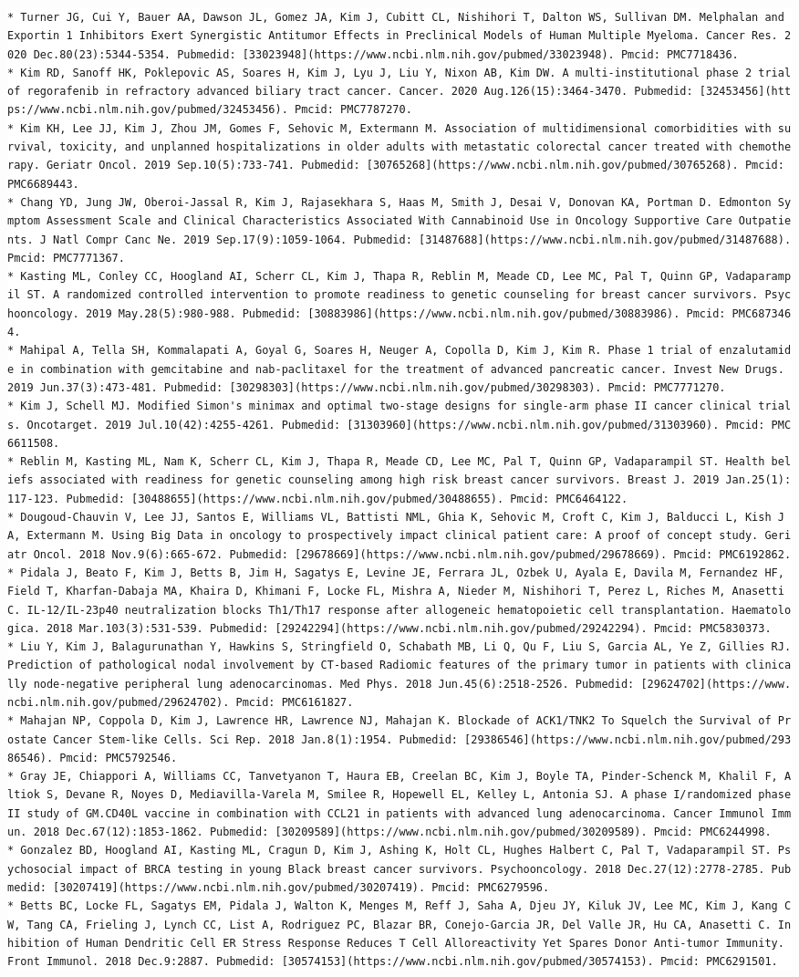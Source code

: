     * Turner JG, Cui Y, Bauer AA, Dawson JL, Gomez JA, Kim J, Cubitt CL, Nishihori T, Dalton WS, Sullivan DM. Melphalan and Exportin 1 Inhibitors Exert Synergistic Antitumor Effects in Preclinical Models of Human Multiple Myeloma. Cancer Res. 2020 Dec.80(23):5344-5354. Pubmedid: [33023948](https://www.ncbi.nlm.nih.gov/pubmed/33023948). Pmcid: PMC7718436. 
    * Kim RD, Sanoff HK, Poklepovic AS, Soares H, Kim J, Lyu J, Liu Y, Nixon AB, Kim DW. A multi-institutional phase 2 trial of regorafenib in refractory advanced biliary tract cancer. Cancer. 2020 Aug.126(15):3464-3470. Pubmedid: [32453456](https://www.ncbi.nlm.nih.gov/pubmed/32453456). Pmcid: PMC7787270. 
    * Kim KH, Lee JJ, Kim J, Zhou JM, Gomes F, Sehovic M, Extermann M. Association of multidimensional comorbidities with survival, toxicity, and unplanned hospitalizations in older adults with metastatic colorectal cancer treated with chemotherapy. Geriatr Oncol. 2019 Sep.10(5):733-741. Pubmedid: [30765268](https://www.ncbi.nlm.nih.gov/pubmed/30765268). Pmcid: PMC6689443. 
    * Chang YD, Jung JW, Oberoi-Jassal R, Kim J, Rajasekhara S, Haas M, Smith J, Desai V, Donovan KA, Portman D. Edmonton Symptom Assessment Scale and Clinical Characteristics Associated With Cannabinoid Use in Oncology Supportive Care Outpatients. J Natl Compr Canc Ne. 2019 Sep.17(9):1059-1064. Pubmedid: [31487688](https://www.ncbi.nlm.nih.gov/pubmed/31487688). Pmcid: PMC7771367. 
    * Kasting ML, Conley CC, Hoogland AI, Scherr CL, Kim J, Thapa R, Reblin M, Meade CD, Lee MC, Pal T, Quinn GP, Vadaparampil ST. A randomized controlled intervention to promote readiness to genetic counseling for breast cancer survivors. Psychooncology. 2019 May.28(5):980-988. Pubmedid: [30883986](https://www.ncbi.nlm.nih.gov/pubmed/30883986). Pmcid: PMC6873464. 
    * Mahipal A, Tella SH, Kommalapati A, Goyal G, Soares H, Neuger A, Copolla D, Kim J, Kim R. Phase 1 trial of enzalutamide in combination with gemcitabine and nab-paclitaxel for the treatment of advanced pancreatic cancer. Invest New Drugs. 2019 Jun.37(3):473-481. Pubmedid: [30298303](https://www.ncbi.nlm.nih.gov/pubmed/30298303). Pmcid: PMC7771270. 
    * Kim J, Schell MJ. Modified Simon's minimax and optimal two-stage designs for single-arm phase II cancer clinical trials. Oncotarget. 2019 Jul.10(42):4255-4261. Pubmedid: [31303960](https://www.ncbi.nlm.nih.gov/pubmed/31303960). Pmcid: PMC6611508. 
    * Reblin M, Kasting ML, Nam K, Scherr CL, Kim J, Thapa R, Meade CD, Lee MC, Pal T, Quinn GP, Vadaparampil ST. Health beliefs associated with readiness for genetic counseling among high risk breast cancer survivors. Breast J. 2019 Jan.25(1):117-123. Pubmedid: [30488655](https://www.ncbi.nlm.nih.gov/pubmed/30488655). Pmcid: PMC6464122. 
    * Dougoud-Chauvin V, Lee JJ, Santos E, Williams VL, Battisti NML, Ghia K, Sehovic M, Croft C, Kim J, Balducci L, Kish JA, Extermann M. Using Big Data in oncology to prospectively impact clinical patient care: A proof of concept study. Geriatr Oncol. 2018 Nov.9(6):665-672. Pubmedid: [29678669](https://www.ncbi.nlm.nih.gov/pubmed/29678669). Pmcid: PMC6192862. 
    * Pidala J, Beato F, Kim J, Betts B, Jim H, Sagatys E, Levine JE, Ferrara JL, Ozbek U, Ayala E, Davila M, Fernandez HF, Field T, Kharfan-Dabaja MA, Khaira D, Khimani F, Locke FL, Mishra A, Nieder M, Nishihori T, Perez L, Riches M, Anasetti C. IL-12/IL-23p40 neutralization blocks Th1/Th17 response after allogeneic hematopoietic cell transplantation. Haematologica. 2018 Mar.103(3):531-539. Pubmedid: [29242294](https://www.ncbi.nlm.nih.gov/pubmed/29242294). Pmcid: PMC5830373. 
    * Liu Y, Kim J, Balagurunathan Y, Hawkins S, Stringfield O, Schabath MB, Li Q, Qu F, Liu S, Garcia AL, Ye Z, Gillies RJ. Prediction of pathological nodal involvement by CT-based Radiomic features of the primary tumor in patients with clinically node-negative peripheral lung adenocarcinomas. Med Phys. 2018 Jun.45(6):2518-2526. Pubmedid: [29624702](https://www.ncbi.nlm.nih.gov/pubmed/29624702). Pmcid: PMC6161827. 
    * Mahajan NP, Coppola D, Kim J, Lawrence HR, Lawrence NJ, Mahajan K. Blockade of ACK1/TNK2 To Squelch the Survival of Prostate Cancer Stem-like Cells. Sci Rep. 2018 Jan.8(1):1954. Pubmedid: [29386546](https://www.ncbi.nlm.nih.gov/pubmed/29386546). Pmcid: PMC5792546. 
    * Gray JE, Chiappori A, Williams CC, Tanvetyanon T, Haura EB, Creelan BC, Kim J, Boyle TA, Pinder-Schenck M, Khalil F, Altiok S, Devane R, Noyes D, Mediavilla-Varela M, Smilee R, Hopewell EL, Kelley L, Antonia SJ. A phase I/randomized phase II study of GM.CD40L vaccine in combination with CCL21 in patients with advanced lung adenocarcinoma. Cancer Immunol Immun. 2018 Dec.67(12):1853-1862. Pubmedid: [30209589](https://www.ncbi.nlm.nih.gov/pubmed/30209589). Pmcid: PMC6244998. 
    * Gonzalez BD, Hoogland AI, Kasting ML, Cragun D, Kim J, Ashing K, Holt CL, Hughes Halbert C, Pal T, Vadaparampil ST. Psychosocial impact of BRCA testing in young Black breast cancer survivors. Psychooncology. 2018 Dec.27(12):2778-2785. Pubmedid: [30207419](https://www.ncbi.nlm.nih.gov/pubmed/30207419). Pmcid: PMC6279596. 
    * Betts BC, Locke FL, Sagatys EM, Pidala J, Walton K, Menges M, Reff J, Saha A, Djeu JY, Kiluk JV, Lee MC, Kim J, Kang CW, Tang CA, Frieling J, Lynch CC, List A, Rodriguez PC, Blazar BR, Conejo-Garcia JR, Del Valle JR, Hu CA, Anasetti C. Inhibition of Human Dendritic Cell ER Stress Response Reduces T Cell Alloreactivity Yet Spares Donor Anti-tumor Immunity. Front Immunol. 2018 Dec.9:2887. Pubmedid: [30574153](https://www.ncbi.nlm.nih.gov/pubmed/30574153). Pmcid: PMC6291501. 